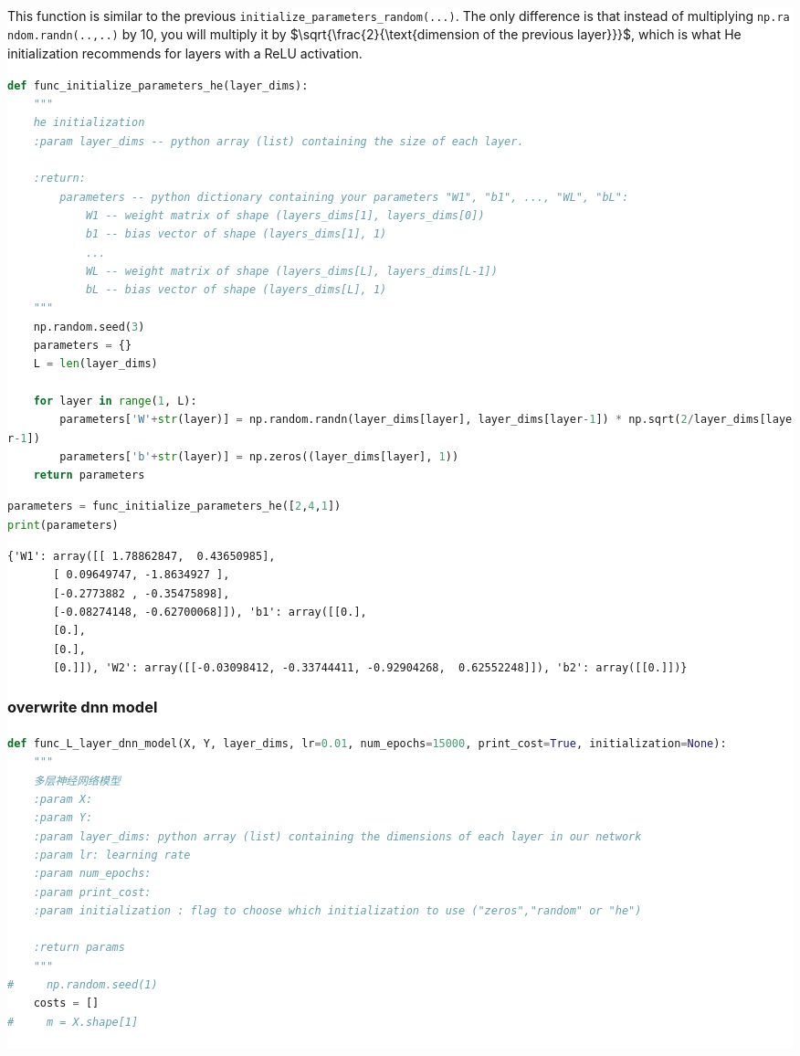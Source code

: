 This function is similar to the previous `initialize_parameters_random(...)`. The only difference is that instead of multiplying `np.random.randn(..,..)` by 10, you will multiply it by $\sqrt{\frac{2}{\text{dimension of the previous layer}}}$, which is what He initialization recommends for layers with a ReLU activation. 


```python
def func_initialize_parameters_he(layer_dims):
    """
    he initialization
    :param layer_dims -- python array (list) containing the size of each layer.
    
    :return:
        parameters -- python dictionary containing your parameters "W1", "b1", ..., "WL", "bL":
            W1 -- weight matrix of shape (layers_dims[1], layers_dims[0])
            b1 -- bias vector of shape (layers_dims[1], 1)
            ...
            WL -- weight matrix of shape (layers_dims[L], layers_dims[L-1])
            bL -- bias vector of shape (layers_dims[L], 1)
    """
    np.random.seed(3)
    parameters = {}
    L = len(layer_dims)
    
    for layer in range(1, L):
        parameters['W'+str(layer)] = np.random.randn(layer_dims[layer], layer_dims[layer-1]) * np.sqrt(2/layer_dims[layer-1])
        parameters['b'+str(layer)] = np.zeros((layer_dims[layer], 1))
    return parameters
```


```python
parameters = func_initialize_parameters_he([2,4,1])
print(parameters)
```

    {'W1': array([[ 1.78862847,  0.43650985],
           [ 0.09649747, -1.8634927 ],
           [-0.2773882 , -0.35475898],
           [-0.08274148, -0.62700068]]), 'b1': array([[0.],
           [0.],
           [0.],
           [0.]]), 'W2': array([[-0.03098412, -0.33744411, -0.92904268,  0.62552248]]), 'b2': array([[0.]])}


### overwrite dnn model


```python
def func_L_layer_dnn_model(X, Y, layer_dims, lr=0.01, num_epochs=15000, print_cost=True, initialization=None):
    """
    多层神经网络模型
    :param X:
    :param Y:
    :param layer_dims: python array (list) containing the dimensions of each layer in our network
    :param lr: learning rate
    :param num_epochs:
    :param print_cost:
    :param initialization : flag to choose which initialization to use ("zeros","random" or "he")
    
    :return params
    """
#     np.random.seed(1)
    costs = []
#     m = X.shape[1]
    
```